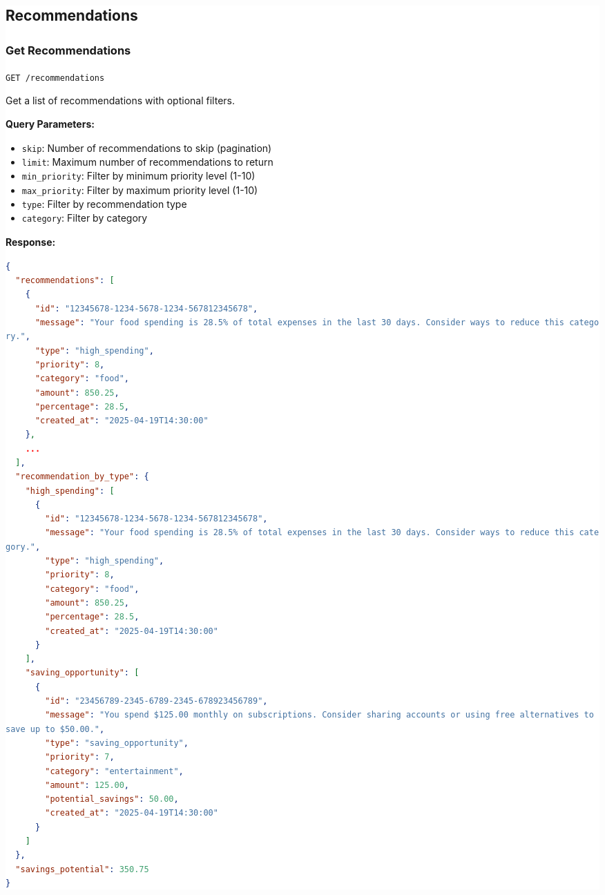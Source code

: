 ## Recommendations

### Get Recommendations

```
GET /recommendations
```

Get a list of recommendations with optional filters.

**Query Parameters:**
- `skip`: Number of recommendations to skip (pagination)
- `limit`: Maximum number of recommendations to return
- `min_priority`: Filter by minimum priority level (1-10)
- `max_priority`: Filter by maximum priority level (1-10)
- `type`: Filter by recommendation type
- `category`: Filter by category

**Response:**
```json
{
  "recommendations": [
    {
      "id": "12345678-1234-5678-1234-567812345678",
      "message": "Your food spending is 28.5% of total expenses in the last 30 days. Consider ways to reduce this category.",
      "type": "high_spending",
      "priority": 8,
      "category": "food",
      "amount": 850.25,
      "percentage": 28.5,
      "created_at": "2025-04-19T14:30:00"
    },
    ...
  ],
  "recommendation_by_type": {
    "high_spending": [
      {
        "id": "12345678-1234-5678-1234-567812345678",
        "message": "Your food spending is 28.5% of total expenses in the last 30 days. Consider ways to reduce this category.",
        "type": "high_spending",
        "priority": 8,
        "category": "food",
        "amount": 850.25,
        "percentage": 28.5,
        "created_at": "2025-04-19T14:30:00"
      }
    ],
    "saving_opportunity": [
      {
        "id": "23456789-2345-6789-2345-678923456789",
        "message": "You spend $125.00 monthly on subscriptions. Consider sharing accounts or using free alternatives to save up to $50.00.",
        "type": "saving_opportunity",
        "priority": 7,
        "category": "entertainment",
        "amount": 125.00,
        "potential_savings": 50.00,
        "created_at": "2025-04-19T14:30:00"
      }
    ]
  },
  "savings_potential": 350.75
}
```